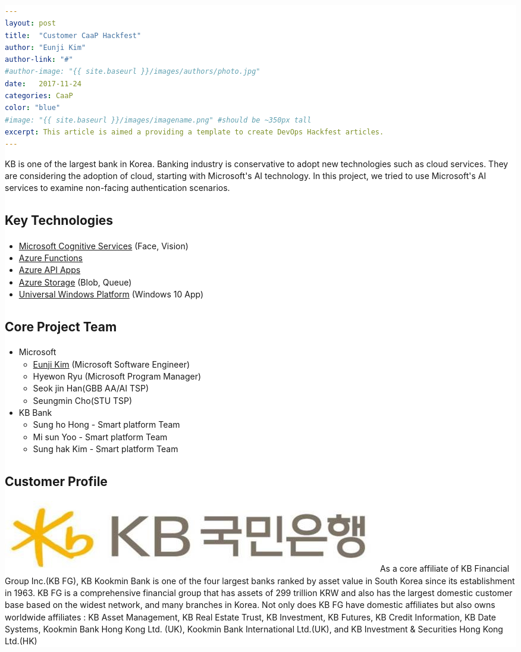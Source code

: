 ```yaml
---
layout: post
title:  "Customer CaaP Hackfest"
author: "Eunji Kim"
author-link: "#"
#author-image: "{{ site.baseurl }}/images/authors/photo.jpg"
date:   2017-11-24
categories: CaaP
color: "blue"
#image: "{{ site.baseurl }}/images/imagename.png" #should be ~350px tall
excerpt: This article is aimed a providing a template to create DevOps Hackfest articles.
---
```


KB is one of the largest bank in Korea. Banking industry is conservative to adopt new technologies  such as cloud services. They are considering the adoption of cloud, starting with Microsoft's AI technology. In this project, we tried to use Microsoft's AI services to examine non-facing authentication scenarios. 

## Key Technologies ## 

- [Microsoft Cognitive Services](https://azure.microsoft.com/en-us/services/cognitive-services/) (Face, Vision)
- [Azure Functions](https://azure.microsoft.com/en-us/services/functions/)
- [Azure API Apps](https://azure.microsoft.com/en-us/services/app-service/api/)
- [Azure Storage](https://azure.microsoft.com/en-us/services/storage/?v=16.50) (Blob, Queue)
- [Universal Windows Platform](https://docs.microsoft.com/en-us/windows/uwp/get-started/universal-application-platform-guide) (Windows 10 App) 

## Core Project Team ##
* Microsoft
	* [Eunji Kim](https://github.com/angie4u) (Microsoft Software Engineer)
	* Hyewon Ryu (Microsoft Program Manager)
	* Seok jin Han(GBB AA/AI TSP)
	* Seungmin Cho(STU TSP)
* KB Bank
	* Sung ho Hong - Smart platform Team
	* Mi sun Yoo - Smart platform Team
	* Sung hak Kim - Smart platform Team
 
## Customer Profile ##
![kblogo](./images/kblogo.jpg)
As a core affiliate of KB Financial Group Inc.(KB FG), KB Kookmin Bank is one of the four largest banks ranked by asset value in South Korea since its establishment in 1963. KB FG is a comprehensive financial group that has assets of 299 trillion KRW and also has the largest domestic customer base  based on the widest network, and many branches in Korea. Not only does KB FG have domestic affiliates but also owns worldwide affiliates : KB Asset Management, KB Real Estate Trust, KB Investment, KB Futures, KB Credit Information, KB Date Systems, Kookmin Bank Hong Kong Ltd. (UK), Kookmin Bank International Ltd.(UK), and KB Investment & Securities Hong Kong Ltd.(HK)
